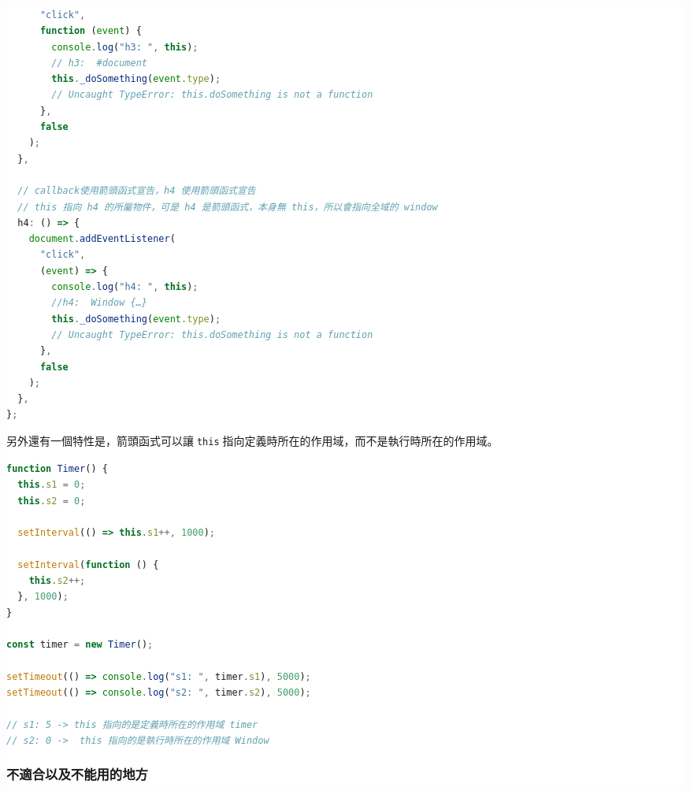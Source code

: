 ```javascript
      "click",
      function (event) {
        console.log("h3: ", this);
        // h3:  #document
        this._doSomething(event.type);
        // Uncaught TypeError: this.doSomething is not a function
      },
      false
    );
  },

  // callback使用箭頭函式宣告，h4 使用箭頭函式宣告
  // this 指向 h4 的所屬物件，可是 h4 是箭頭函式，本身無 this，所以會指向全域的 window
  h4: () => {
    document.addEventListener(
      "click",
      (event) => {
        console.log("h4: ", this);
        //h4:  Window {…}
        this._doSomething(event.type);
        // Uncaught TypeError: this.doSomething is not a function
      },
      false
    );
  },
};
```

另外還有一個特性是，箭頭函式可以讓 `this` 指向定義時所在的作用域，而不是執行時所在的作用域。

```javascript
function Timer() {
  this.s1 = 0;
  this.s2 = 0;

  setInterval(() => this.s1++, 1000);

  setInterval(function () {
    this.s2++;
  }, 1000);
}

const timer = new Timer();

setTimeout(() => console.log("s1: ", timer.s1), 5000);
setTimeout(() => console.log("s2: ", timer.s2), 5000);

// s1: 5 -> this 指向的是定義時所在的作用域 timer
// s2: 0 ->  this 指向的是執行時所在的作用域 Window
```

### 不適合以及不能用的地方
